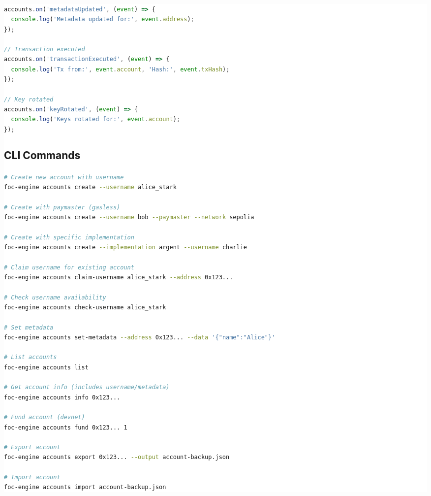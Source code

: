 ```javascript
accounts.on('metadataUpdated', (event) => {
  console.log('Metadata updated for:', event.address);
});

// Transaction executed
accounts.on('transactionExecuted', (event) => {
  console.log('Tx from:', event.account, 'Hash:', event.txHash);
});

// Key rotated
accounts.on('keyRotated', (event) => {
  console.log('Keys rotated for:', event.account);
});
```

## CLI Commands

```bash
# Create new account with username
foc-engine accounts create --username alice_stark

# Create with paymaster (gasless)
foc-engine accounts create --username bob --paymaster --network sepolia

# Create with specific implementation
foc-engine accounts create --implementation argent --username charlie

# Claim username for existing account
foc-engine accounts claim-username alice_stark --address 0x123...

# Check username availability
foc-engine accounts check-username alice_stark

# Set metadata
foc-engine accounts set-metadata --address 0x123... --data '{"name":"Alice"}'

# List accounts
foc-engine accounts list

# Get account info (includes username/metadata)
foc-engine accounts info 0x123...

# Fund account (devnet)
foc-engine accounts fund 0x123... 1

# Export account
foc-engine accounts export 0x123... --output account-backup.json

# Import account
foc-engine accounts import account-backup.json
```
